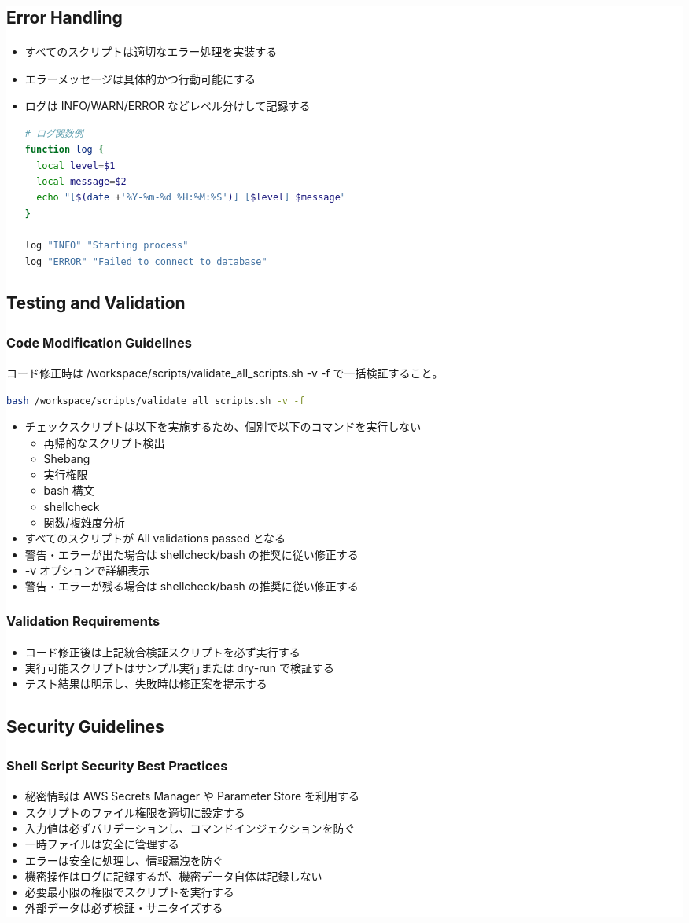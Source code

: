 ## Error Handling

- すべてのスクリプトは適切なエラー処理を実装する
- エラーメッセージは具体的かつ行動可能にする
- ログは INFO/WARN/ERROR などレベル分けして記録する

  ```bash
  # ログ関数例
  function log {
    local level=$1
    local message=$2
    echo "[$(date +'%Y-%m-%d %H:%M:%S')] [$level] $message"
  }

  log "INFO" "Starting process"
  log "ERROR" "Failed to connect to database"
  ```

## Testing and Validation

### Code Modification Guidelines

コード修正時は /workspace/scripts/validate_all_scripts.sh -v -f で一括検証すること。

```bash
bash /workspace/scripts/validate_all_scripts.sh -v -f
```

- チェックスクリプトは以下を実施するため、個別で以下のコマンドを実行しない
  - 再帰的なスクリプト検出
  - Shebang
  - 実行権限
  - bash 構文
  - shellcheck
  - 関数/複雑度分析
- すべてのスクリプトが All validations passed となる
- 警告・エラーが出た場合は shellcheck/bash の推奨に従い修正する
- -v オプションで詳細表示
- 警告・エラーが残る場合は shellcheck/bash の推奨に従い修正する

### Validation Requirements

- コード修正後は上記統合検証スクリプトを必ず実行する
- 実行可能スクリプトはサンプル実行または dry-run で検証する
- テスト結果は明示し、失敗時は修正案を提示する

## Security Guidelines

### Shell Script Security Best Practices

- 秘密情報は AWS Secrets Manager や Parameter Store を利用する
- スクリプトのファイル権限を適切に設定する
- 入力値は必ずバリデーションし、コマンドインジェクションを防ぐ
- 一時ファイルは安全に管理する
- エラーは安全に処理し、情報漏洩を防ぐ
- 機密操作はログに記録するが、機密データ自体は記録しない
- 必要最小限の権限でスクリプトを実行する
- 外部データは必ず検証・サニタイズする
